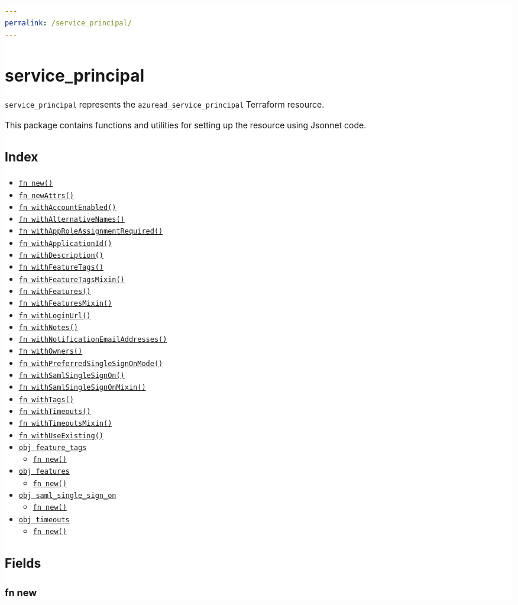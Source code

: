 ```yaml
---
permalink: /service_principal/
---
```


# service_principal

`service_principal` represents the `azuread_service_principal` Terraform resource.



This package contains functions and utilities for setting up the resource using Jsonnet code.


## Index

* [`fn new()`](#fn-new)
* [`fn newAttrs()`](#fn-newattrs)
* [`fn withAccountEnabled()`](#fn-withaccountenabled)
* [`fn withAlternativeNames()`](#fn-withalternativenames)
* [`fn withAppRoleAssignmentRequired()`](#fn-withapproleassignmentrequired)
* [`fn withApplicationId()`](#fn-withapplicationid)
* [`fn withDescription()`](#fn-withdescription)
* [`fn withFeatureTags()`](#fn-withfeaturetags)
* [`fn withFeatureTagsMixin()`](#fn-withfeaturetagsmixin)
* [`fn withFeatures()`](#fn-withfeatures)
* [`fn withFeaturesMixin()`](#fn-withfeaturesmixin)
* [`fn withLoginUrl()`](#fn-withloginurl)
* [`fn withNotes()`](#fn-withnotes)
* [`fn withNotificationEmailAddresses()`](#fn-withnotificationemailaddresses)
* [`fn withOwners()`](#fn-withowners)
* [`fn withPreferredSingleSignOnMode()`](#fn-withpreferredsinglesignonmode)
* [`fn withSamlSingleSignOn()`](#fn-withsamlsinglesignon)
* [`fn withSamlSingleSignOnMixin()`](#fn-withsamlsinglesignonmixin)
* [`fn withTags()`](#fn-withtags)
* [`fn withTimeouts()`](#fn-withtimeouts)
* [`fn withTimeoutsMixin()`](#fn-withtimeoutsmixin)
* [`fn withUseExisting()`](#fn-withuseexisting)
* [`obj feature_tags`](#obj-feature_tags)
  * [`fn new()`](#fn-feature_tagsnew)
* [`obj features`](#obj-features)
  * [`fn new()`](#fn-featuresnew)
* [`obj saml_single_sign_on`](#obj-saml_single_sign_on)
  * [`fn new()`](#fn-saml_single_sign_onnew)
* [`obj timeouts`](#obj-timeouts)
  * [`fn new()`](#fn-timeoutsnew)

## Fields

### fn new
